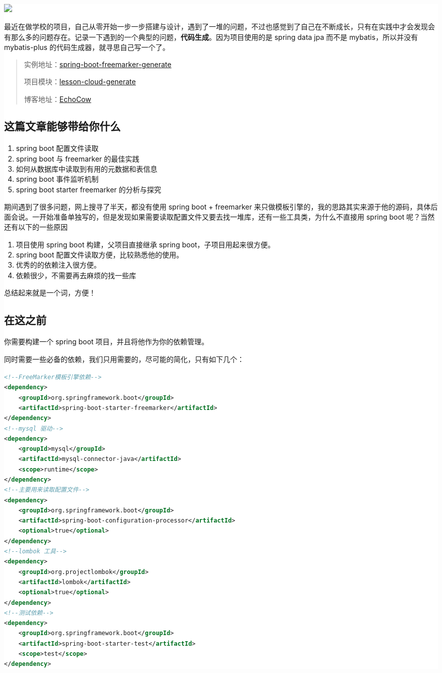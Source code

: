 ![](https://img.hacpai.com/bing/20181008.jpg?imageView2/1/w/960/h/540/interlace/1/q/100)


最近在做学校的项目，自己从零开始一步一步搭建与设计，遇到了一堆的问题，不过也感觉到了自己在不断成长，只有在实践中才会发现会有那么多的问题存在。记录一下遇到的一个典型的问题，**代码生成**。因为项目使用的是 spring data jpa 而不是 mybatis，所以并没有 mybatis-plus 的代码生成器，就寻思自己写一个了。

> 实例地址：[spring-boot-freemarker-generate](https://github.com/lizhongyue248/spring-boot-freemarker-generate)
>
> 项目模块：[lesson-cloud-generate](https://github.com/gzmuSoft/lesson-cloud/tree/master/lesson-cloud-generate)
>
> 博客地址：[EchoCow](https://echocow.cn)

## 这篇文章能够带给你什么
1. spring boot 配置文件读取
2. spring boot 与 freemarker 的最佳实践
3. 如何从数据库中读取到有用的元数据和表信息
4. spring boot 事件监听机制
5. spring boot starter freemarker 的分析与探究

期间遇到了很多问题，网上搜寻了半天，都没有使用 spring boot + freemarker 来只做模板引擎的，我的思路其实来源于他的源码，具体后面会说。一开始准备单独写的，但是发现如果需要读取配置文件又要去找一堆库，还有一些工具类，为什么不直接用 spring boot 呢？当然还有以下的一些原因

1. 项目使用 spring boot 构建，父项目直接继承 spring boot，子项目用起来很方便。
2. spring boot 配置文件读取方便，比较熟悉他的使用。
3. 优秀的的依赖注入很方便。
4. 依赖很少，不需要再去麻烦的找一些库

总结起来就是一个词，方便！

## 在这之前
你需要构建一个 spring boot 项目，并且将他作为你的依赖管理。

同时需要一些必备的依赖，我们只用需要的，尽可能的简化，只有如下几个：
```xml
<!--FreeMarker模板引擎依赖-->
<dependency>
    <groupId>org.springframework.boot</groupId>
    <artifactId>spring-boot-starter-freemarker</artifactId>
</dependency>
<!--mysql 驱动-->
<dependency>
    <groupId>mysql</groupId>
    <artifactId>mysql-connector-java</artifactId>
    <scope>runtime</scope>
</dependency>
<!--主要用来读取配置文件-->
<dependency>
    <groupId>org.springframework.boot</groupId>
    <artifactId>spring-boot-configuration-processor</artifactId>
    <optional>true</optional>
</dependency>
<!--lombok 工具-->
<dependency>
    <groupId>org.projectlombok</groupId>
    <artifactId>lombok</artifactId>
    <optional>true</optional>
</dependency>
<!--测试依赖-->
<dependency>
    <groupId>org.springframework.boot</groupId>
    <artifactId>spring-boot-starter-test</artifactId>
    <scope>test</scope>
</dependency>
```